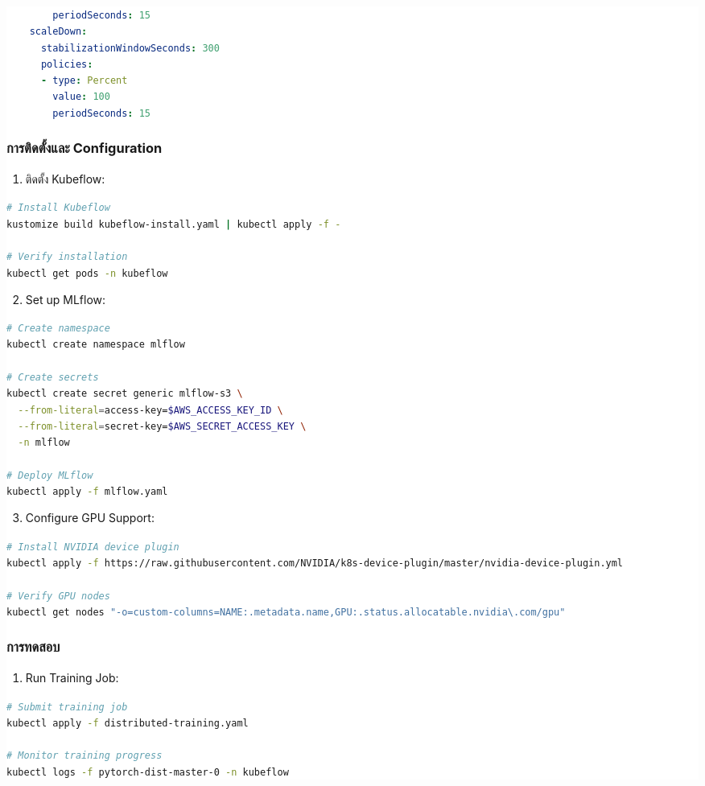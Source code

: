 ```yaml
        periodSeconds: 15
    scaleDown:
      stabilizationWindowSeconds: 300
      policies:
      - type: Percent
        value: 100
        periodSeconds: 15
```

### การติดตั้งและ Configuration

1. ติดตั้ง Kubeflow:
```bash
# Install Kubeflow
kustomize build kubeflow-install.yaml | kubectl apply -f -

# Verify installation
kubectl get pods -n kubeflow
```

2. Set up MLflow:
```bash
# Create namespace
kubectl create namespace mlflow

# Create secrets
kubectl create secret generic mlflow-s3 \
  --from-literal=access-key=$AWS_ACCESS_KEY_ID \
  --from-literal=secret-key=$AWS_SECRET_ACCESS_KEY \
  -n mlflow

# Deploy MLflow
kubectl apply -f mlflow.yaml
```

3. Configure GPU Support:
```bash
# Install NVIDIA device plugin
kubectl apply -f https://raw.githubusercontent.com/NVIDIA/k8s-device-plugin/master/nvidia-device-plugin.yml

# Verify GPU nodes
kubectl get nodes "-o=custom-columns=NAME:.metadata.name,GPU:.status.allocatable.nvidia\.com/gpu"
```

### การทดสอบ

1. Run Training Job:
```bash
# Submit training job
kubectl apply -f distributed-training.yaml

# Monitor training progress
kubectl logs -f pytorch-dist-master-0 -n kubeflow
```

